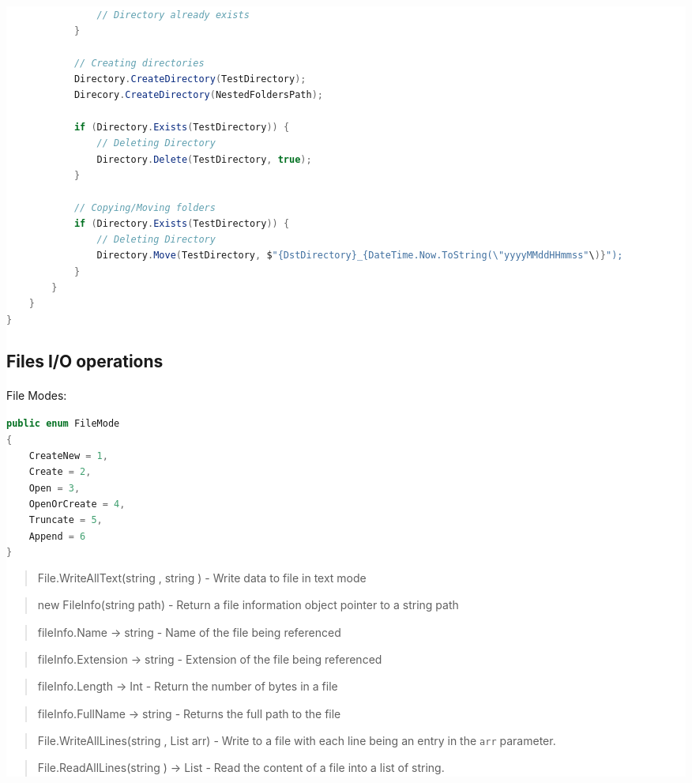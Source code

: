 ```cs
                // Directory already exists
            }

            // Creating directories
            Directory.CreateDirectory(TestDirectory);
            Direcory.CreateDirectory(NestedFoldersPath);

            if (Directory.Exists(TestDirectory)) {
                // Deleting Directory
                Directory.Delete(TestDirectory, true);
            }

            // Copying/Moving folders
            if (Directory.Exists(TestDirectory)) {
                // Deleting Directory
                Directory.Move(TestDirectory, $"{DstDirectory}_{DateTime.Now.ToString(\"yyyyMMddHHmmss"\)}");
            }
        }
    }
}
```

## Files I/O operations

File Modes:

```cs
public enum FileMode
{
    CreateNew = 1,
    Create = 2,
    Open = 3,
    OpenOrCreate = 4,
    Truncate = 5,
    Append = 6
}
```

> File.WriteAllText(string <Path>, string <InputData>) - Write data to file in text mode

> new FileInfo(string path) - Return a file information object pointer to a string path

> fileInfo.Name -> string - Name of the file being referenced

> fileInfo.Extension -> string - Extension of the file being referenced

> fileInfo.Length -> Int - Return the number of bytes in a file

> fileInfo.FullName -> string - Returns the full path to the file

> File.WriteAllLines(string <Path>, List<string> arr) - Write to a file with each line being an entry in the `arr` parameter.

> File.ReadAllLines(string <Path>) -> List<string> - Read the content of a file into a list of string.

